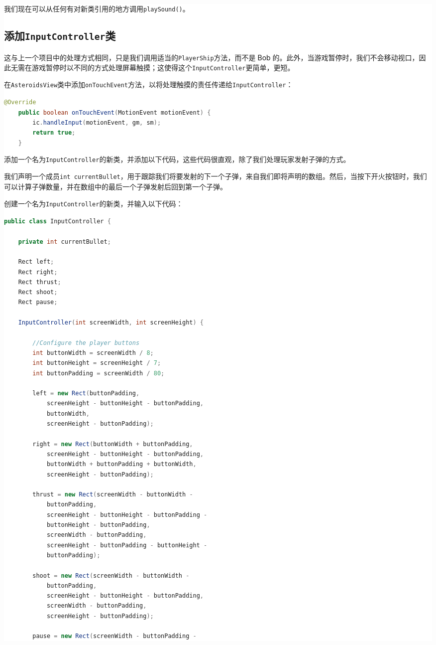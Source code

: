 我们现在可以从任何有对新类引用的地方调用`playSound()`。

## 添加`InputController`类

这与上一个项目中的处理方式相同，只是我们调用适当的`PlayerShip`方法，而不是 Bob 的。此外，当游戏暂停时，我们不会移动视口，因此无需在游戏暂停时以不同的方式处理屏幕触摸；这使得这个`InputController`更简单，更短。

在`AsteroidsView`类中添加`onTouchEvent`方法，以将处理触摸的责任传递给`InputController`：

```java
@Override
    public boolean onTouchEvent(MotionEvent motionEvent) {
        ic.handleInput(motionEvent, gm, sm);
        return true;
    }
```

添加一个名为`InputController`的新类，并添加以下代码，这些代码很直观，除了我们处理玩家发射子弹的方式。

我们声明一个成员`int currentBullet`，用于跟踪我们将要发射的下一个子弹，来自我们即将声明的数组。然后，当按下开火按钮时，我们可以计算子弹数量，并在数组中的最后一个子弹发射后回到第一个子弹。

创建一个名为`InputController`的新类，并输入以下代码：

```java
public class InputController {

    private int currentBullet;

    Rect left;
    Rect right;
    Rect thrust;
    Rect shoot;
    Rect pause;

    InputController(int screenWidth, int screenHeight) {

        //Configure the player buttons
        int buttonWidth = screenWidth / 8;
        int buttonHeight = screenHeight / 7;
        int buttonPadding = screenWidth / 80;

        left = new Rect(buttonPadding,
            screenHeight - buttonHeight - buttonPadding,
            buttonWidth,
            screenHeight - buttonPadding);

        right = new Rect(buttonWidth + buttonPadding,
            screenHeight - buttonHeight - buttonPadding,
            buttonWidth + buttonPadding + buttonWidth,
            screenHeight - buttonPadding);

        thrust = new Rect(screenWidth - buttonWidth - 
            buttonPadding,
            screenHeight - buttonHeight - buttonPadding - 
            buttonHeight - buttonPadding,
            screenWidth - buttonPadding,
            screenHeight - buttonPadding - buttonHeight - 
            buttonPadding);

        shoot = new Rect(screenWidth - buttonWidth - 
            buttonPadding,
            screenHeight - buttonHeight - buttonPadding,
            screenWidth - buttonPadding,
            screenHeight - buttonPadding);

        pause = new Rect(screenWidth - buttonPadding - 
```